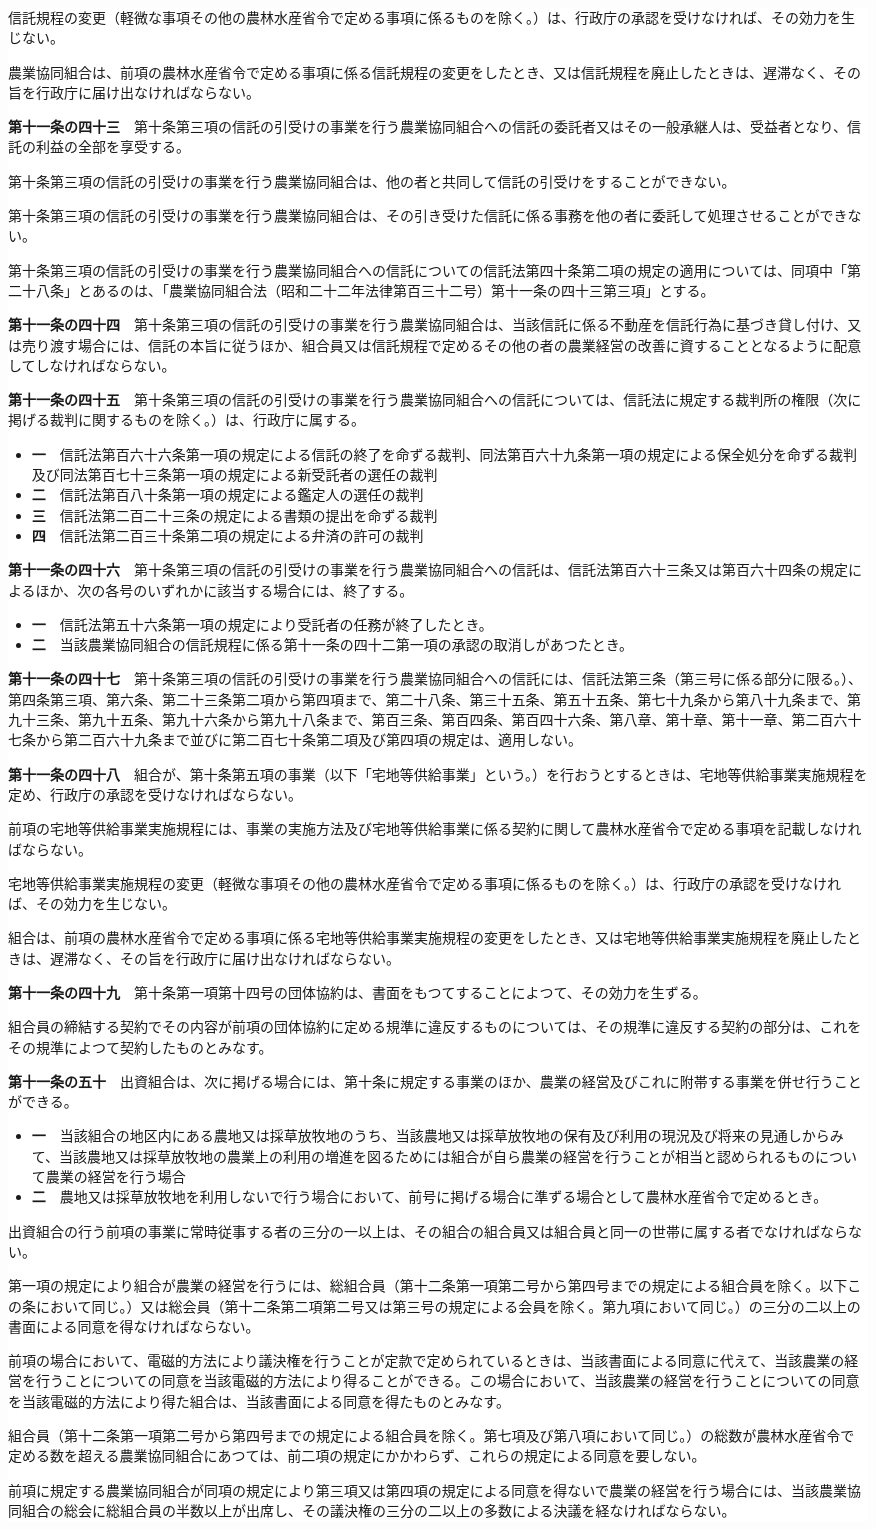 信託規程の変更（軽微な事項その他の農林水産省令で定める事項に係るものを除く。）は、行政庁の承認を受けなければ、その効力を生じない。  
  
農業協同組合は、前項の農林水産省令で定める事項に係る信託規程の変更をしたとき、又は信託規程を廃止したときは、遅滞なく、その旨を行政庁に届け出なければならない。  
  
**第十一条の四十三**　第十条第三項の信託の引受けの事業を行う農業協同組合への信託の委託者又はその一般承継人は、受益者となり、信託の利益の全部を享受する。  
  
第十条第三項の信託の引受けの事業を行う農業協同組合は、他の者と共同して信託の引受けをすることができない。  
  
第十条第三項の信託の引受けの事業を行う農業協同組合は、その引き受けた信託に係る事務を他の者に委託して処理させることができない。  
  
第十条第三項の信託の引受けの事業を行う農業協同組合への信託についての信託法第四十条第二項の規定の適用については、同項中「第二十八条」とあるのは、「農業協同組合法（昭和二十二年法律第百三十二号）第十一条の四十三第三項」とする。  
  
**第十一条の四十四**　第十条第三項の信託の引受けの事業を行う農業協同組合は、当該信託に係る不動産を信託行為に基づき貸し付け、又は売り渡す場合には、信託の本旨に従うほか、組合員又は信託規程で定めるその他の者の農業経営の改善に資することとなるように配意してしなければならない。  
  
**第十一条の四十五**　第十条第三項の信託の引受けの事業を行う農業協同組合への信託については、信託法に規定する裁判所の権限（次に掲げる裁判に関するものを除く。）は、行政庁に属する。  
* **一**　信託法第百六十六条第一項の規定による信託の終了を命ずる裁判、同法第百六十九条第一項の規定による保全処分を命ずる裁判及び同法第百七十三条第一項の規定による新受託者の選任の裁判  
* **二**　信託法第百八十条第一項の規定による鑑定人の選任の裁判  
* **三**　信託法第二百二十三条の規定による書類の提出を命ずる裁判  
* **四**　信託法第二百三十条第二項の規定による弁済の許可の裁判  
  
**第十一条の四十六**　第十条第三項の信託の引受けの事業を行う農業協同組合への信託は、信託法第百六十三条又は第百六十四条の規定によるほか、次の各号のいずれかに該当する場合には、終了する。  
* **一**　信託法第五十六条第一項の規定により受託者の任務が終了したとき。  
* **二**　当該農業協同組合の信託規程に係る第十一条の四十二第一項の承認の取消しがあつたとき。  
  
**第十一条の四十七**　第十条第三項の信託の引受けの事業を行う農業協同組合への信託には、信託法第三条（第三号に係る部分に限る。）、第四条第三項、第六条、第二十三条第二項から第四項まで、第二十八条、第三十五条、第五十五条、第七十九条から第八十九条まで、第九十三条、第九十五条、第九十六条から第九十八条まで、第百三条、第百四条、第百四十六条、第八章、第十章、第十一章、第二百六十七条から第二百六十九条まで並びに第二百七十条第二項及び第四項の規定は、適用しない。  
  
**第十一条の四十八**　組合が、第十条第五項の事業（以下「宅地等供給事業」という。）を行おうとするときは、宅地等供給事業実施規程を定め、行政庁の承認を受けなければならない。  
  
前項の宅地等供給事業実施規程には、事業の実施方法及び宅地等供給事業に係る契約に関して農林水産省令で定める事項を記載しなければならない。  
  
宅地等供給事業実施規程の変更（軽微な事項その他の農林水産省令で定める事項に係るものを除く。）は、行政庁の承認を受けなければ、その効力を生じない。  
  
組合は、前項の農林水産省令で定める事項に係る宅地等供給事業実施規程の変更をしたとき、又は宅地等供給事業実施規程を廃止したときは、遅滞なく、その旨を行政庁に届け出なければならない。  
  
**第十一条の四十九**　第十条第一項第十四号の団体協約は、書面をもつてすることによつて、その効力を生ずる。  
  
組合員の締結する契約でその内容が前項の団体協約に定める規準に違反するものについては、その規準に違反する契約の部分は、これをその規準によつて契約したものとみなす。  
  
**第十一条の五十**　出資組合は、次に掲げる場合には、第十条に規定する事業のほか、農業の経営及びこれに附帯する事業を併せ行うことができる。  
* **一**　当該組合の地区内にある農地又は採草放牧地のうち、当該農地又は採草放牧地の保有及び利用の現況及び将来の見通しからみて、当該農地又は採草放牧地の農業上の利用の増進を図るためには組合が自ら農業の経営を行うことが相当と認められるものについて農業の経営を行う場合  
* **二**　農地又は採草放牧地を利用しないで行う場合において、前号に掲げる場合に準ずる場合として農林水産省令で定めるとき。  
  
出資組合の行う前項の事業に常時従事する者の三分の一以上は、その組合の組合員又は組合員と同一の世帯に属する者でなければならない。  
  
第一項の規定により組合が農業の経営を行うには、総組合員（第十二条第一項第二号から第四号までの規定による組合員を除く。以下この条において同じ。）又は総会員（第十二条第二項第二号又は第三号の規定による会員を除く。第九項において同じ。）の三分の二以上の書面による同意を得なければならない。  
  
前項の場合において、電磁的方法により議決権を行うことが定款で定められているときは、当該書面による同意に代えて、当該農業の経営を行うことについての同意を当該電磁的方法により得ることができる。この場合において、当該農業の経営を行うことについての同意を当該電磁的方法により得た組合は、当該書面による同意を得たものとみなす。  
  
組合員（第十二条第一項第二号から第四号までの規定による組合員を除く。第七項及び第八項において同じ。）の総数が農林水産省令で定める数を超える農業協同組合にあつては、前二項の規定にかかわらず、これらの規定による同意を要しない。  
  
前項に規定する農業協同組合が同項の規定により第三項又は第四項の規定による同意を得ないで農業の経営を行う場合には、当該農業協同組合の総会に総組合員の半数以上が出席し、その議決権の三分の二以上の多数による決議を経なければならない。  
  